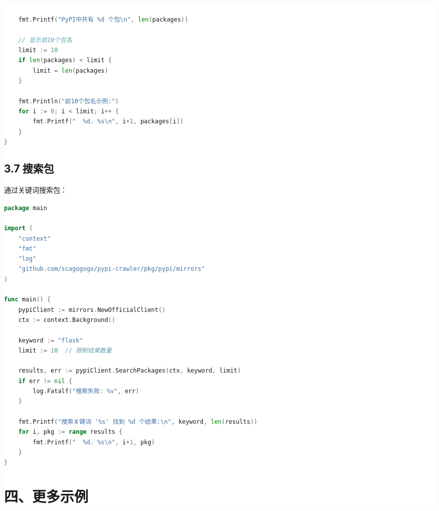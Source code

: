 ```go
	
	fmt.Printf("PyPI中共有 %d 个包\n", len(packages))
	
	// 显示前10个包名
	limit := 10
	if len(packages) < limit {
		limit = len(packages)
	}
	
	fmt.Println("前10个包名示例:")
	for i := 0; i < limit; i++ {
		fmt.Printf("  %d. %s\n", i+1, packages[i])
	}
}
```

## 3.7 搜索包

通过关键词搜索包：

```go
package main

import (
	"context"
	"fmt"
	"log"
	"github.com/scagogogo/pypi-crawler/pkg/pypi/mirrors"
)

func main() {
	pypiClient := mirrors.NewOfficialClient()
	ctx := context.Background()
	
	keyword := "flask"
	limit := 10  // 限制结果数量
	
	results, err := pypiClient.SearchPackages(ctx, keyword, limit)
	if err != nil {
		log.Fatalf("搜索失败: %v", err)
	}
	
	fmt.Printf("搜索关键词 '%s' 找到 %d 个结果:\n", keyword, len(results))
	for i, pkg := range results {
		fmt.Printf("  %d. %s\n", i+1, pkg)
	}
}
```

# 四、更多示例
